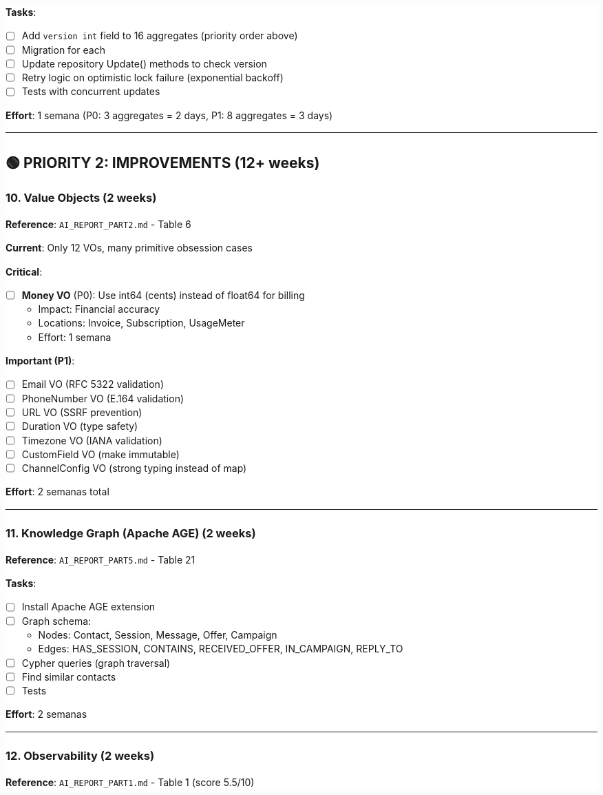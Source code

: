 **Tasks**:
- [ ] Add `version int` field to 16 aggregates (priority order above)
- [ ] Migration for each
- [ ] Update repository Update() methods to check version
- [ ] Retry logic on optimistic lock failure (exponential backoff)
- [ ] Tests with concurrent updates

**Effort**: 1 semana (P0: 3 aggregates = 2 days, P1: 8 aggregates = 3 days)

---

## 🟢 PRIORITY 2: IMPROVEMENTS (12+ weeks)

### 10. **Value Objects** (2 weeks)
**Reference**: `AI_REPORT_PART2.md` - Table 6

**Current**: Only 12 VOs, many primitive obsession cases

**Critical**:
- [ ] **Money VO** (P0): Use int64 (cents) instead of float64 for billing
  - Impact: Financial accuracy
  - Locations: Invoice, Subscription, UsageMeter
  - Effort: 1 semana

**Important (P1)**:
- [ ] Email VO (RFC 5322 validation)
- [ ] PhoneNumber VO (E.164 validation)
- [ ] URL VO (SSRF prevention)
- [ ] Duration VO (type safety)
- [ ] Timezone VO (IANA validation)
- [ ] CustomField VO (make immutable)
- [ ] ChannelConfig VO (strong typing instead of map)

**Effort**: 2 semanas total

---

### 11. **Knowledge Graph (Apache AGE)** (2 weeks)
**Reference**: `AI_REPORT_PART5.md` - Table 21

**Tasks**:
- [ ] Install Apache AGE extension
- [ ] Graph schema:
  - Nodes: Contact, Session, Message, Offer, Campaign
  - Edges: HAS_SESSION, CONTAINS, RECEIVED_OFFER, IN_CAMPAIGN, REPLY_TO
- [ ] Cypher queries (graph traversal)
- [ ] Find similar contacts
- [ ] Tests

**Effort**: 2 semanas

---

### 12. **Observability** (2 weeks)
**Reference**: `AI_REPORT_PART1.md` - Table 1 (score 5.5/10)
